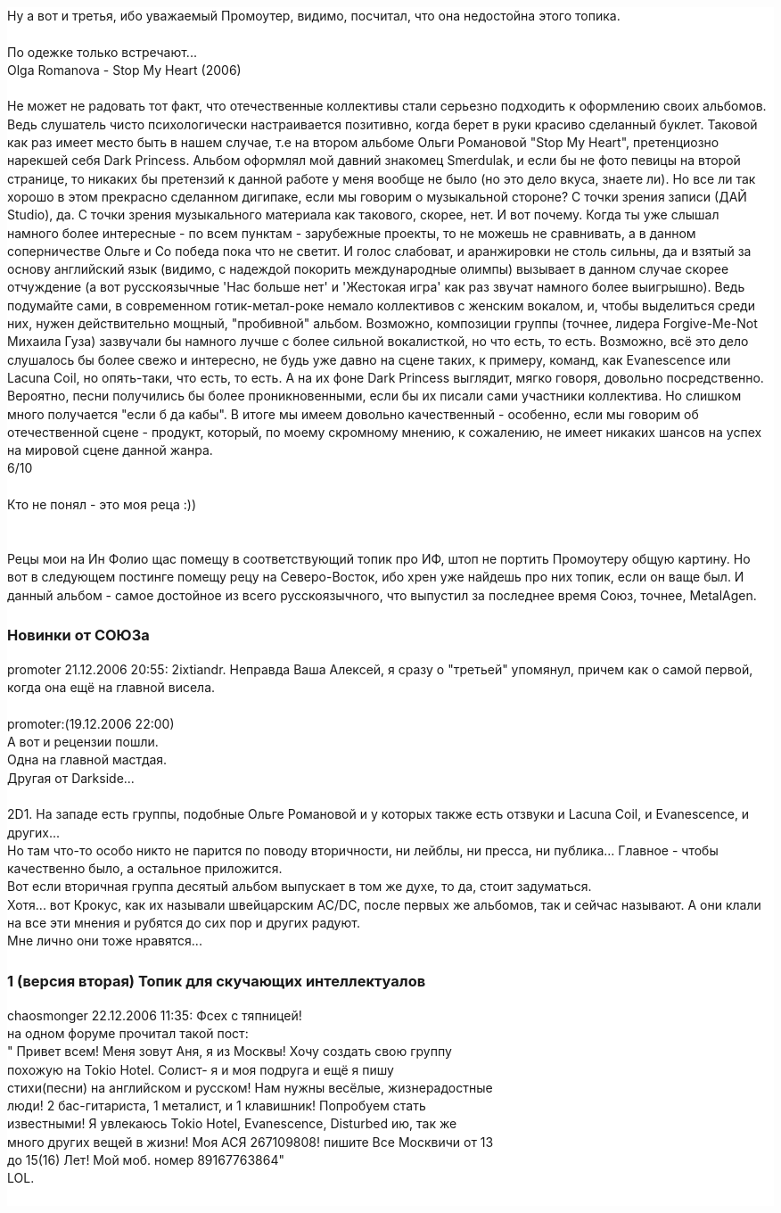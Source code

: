Ну а вот и третья, ибо уважаемый Промоутер, видимо, посчитал, что она недостойна этого топика.<BR><BR>По одежке только встречают...  <BR>Olga Romanova - Stop My Heart (2006)     <BR><BR>Не может не радовать тот факт, что отечественные коллективы стали серьезно подходить к оформлению своих альбомов. Ведь слушатель чисто психологически настраивается позитивно, когда берет в руки красиво сделанный буклет. Таковой как раз имеет место быть в нашем случае, т.е на втором альбоме Ольги Романовой "Stop My Heart", претенциозно нарекшей себя Dark Princess. Альбом оформлял мой давний знакомец Smerdulak, и если бы не фото певицы на второй странице, то никаких бы претензий к данной работе у меня вообще не было (но это дело вкуса, знаете ли). Но все ли так хорошо в этом прекрасно сделанном дигипаке, если мы говорим о музыкальной стороне? С точки зрения записи (ДАЙ Studio), да. С точки зрения музыкального материала как такового, скорее, нет. И вот почему. Когда ты уже слышал намного более интересные - по всем пунктам - зарубежные проекты, то не можешь не сравнивать, а в данном соперничестве Ольге и Со победа пока что не светит. И голос слабоват, и аранжировки не столь сильны, да и взятый за основу английский язык (видимо, с надеждой покорить международные олимпы) вызывает в данном случае скорее отчуждение (а вот русскоязычные 'Нас больше нет' и 'Жестокая игра' как раз звучат намного более выигрышно). Ведь подумайте сами, в современном готик-метал-роке немало коллективов с женским вокалом, и, чтобы выделиться среди них, нужен действительно мощный, "пробивной" альбом. Возможно, композиции группы (точнее, лидера Forgive-Me-Not Михаила Гуза) зазвучали бы намного лучше с более сильной вокалисткой, но что есть, то есть. Возможно, всё это дело слушалось бы более свежо и интересно, не будь уже давно на сцене таких, к примеру, команд, как Evanescence или Lacuna Coil, но опять-таки, что есть, то есть. А на их фоне Dark Princess выглядит, мягко говоря, довольно посредственно. Вероятно, песни получились бы более проникновенными, если бы их писали сами участники коллектива. Но слишком много получается "если б да кабы". В итоге мы имеем довольно качественный - особенно, если мы говорим об отечественной сцене - продукт, который, по моему скромному мнению, к сожалению, не имеет никаких шансов на успех на мировой сцене данной жанра.<BR>6/10<BR><BR>Кто не понял - это моя реца :))<BR><BR><BR>Рецы мои на Ин Фолио щас помещу в соответствующий топик про ИФ, штоп не портить Промоутеру общую картину. Но вот в следующем постинге помещу рецу на Северо-Восток, ибо хрен уже найдешь про них топик, если он ваще был. И данный альбом - самое достойное из всего русскоязычного, что выпустил за последнее время Союз, точнее, MetalAgen.<BR>

### Новинки от СОЮЗа

promoter 21.12.2006 20:55:
2ixtiandr. Неправда Ваша Алексей, я сразу о "третьей" упомянул, причем как о самой первой, когда она ещё на главной висела.<BR><BR>promoter:(19.12.2006 22:00) <BR>А вот и рецензии пошли.<BR>Одна на главной мастдая.<BR>Другая от Darkside...<BR><BR>2D1. На западе есть группы, подобные Ольге Романовой и у которых также есть отзвуки и Lacuna Coil, и Evanescence, и других...<BR>Но там что-то особо никто не парится по поводу вторичности, ни лейблы, ни пресса, ни публика... Главное - чтобы качественно было,  а остальное приложится.<BR>Вот если вторичная группа десятый альбом выпускает в том же духе, то да, стоит задуматься.<BR>Хотя... вот Крокус, как их называли швейцарским AC/DC, после первых же альбомов, так и сейчас называют. А они клали на все эти мнения и рубятся до сих пор и других радуют.<BR>Мне лично они тоже нравятся...<BR>

### 1 (версия вторая) Топик для скучающих интеллектуалов

chaosmonger 22.12.2006 11:35:
Фсех с тяпницей!<BR>на одном форуме прочитал такой пост:<BR>" Привет всем! Меня зовут Аня, я из Москвы! Хочу создать свою группу <BR>похожую на Tokio Hotel. Солист- я и моя подруга и ещё я пишу <BR>стихи(песни) на английском и русском! Нам нужны весёлые, жизнерадостные <BR>люди! 2 бас-гитариста, 1 металист, и 1 клавишник! Попробуем стать <BR>известными! Я увлекаюсь Tokio Hotel, Evanescence, Disturbed ию, так же <BR>много других вещей в жизни! Моя АСЯ 267109808! пишите Все Москвичи от 13 <BR>до 15(16) Лет! Мой моб. номер 89167763864"<BR>LOL. <BR><BR>
